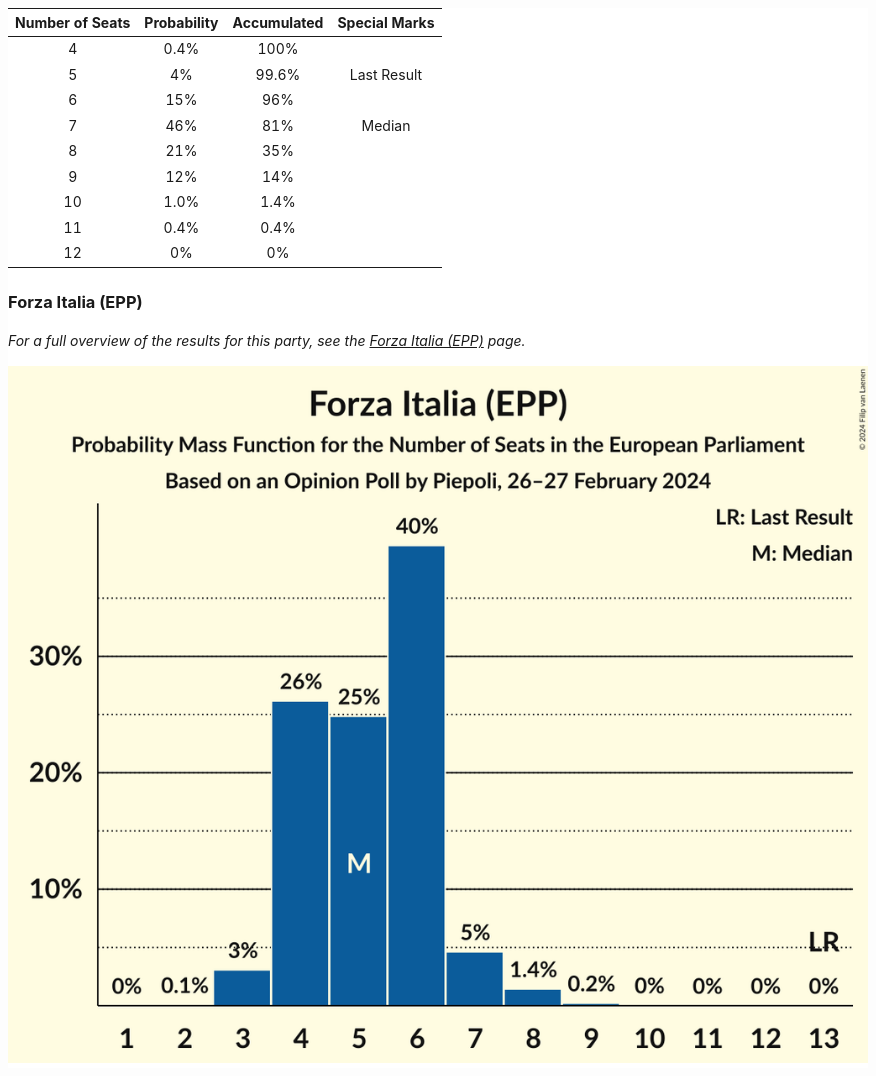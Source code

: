 
| Number of Seats | Probability | Accumulated | Special Marks |
|:---------------:|:-----------:|:-----------:|:-------------:|
| 4 | 0.4% | 100% |  |
| 5 | 4% | 99.6% | Last Result |
| 6 | 15% | 96% |  |
| 7 | 46% | 81% | Median |
| 8 | 21% | 35% |  |
| 9 | 12% | 14% |  |
| 10 | 1.0% | 1.4% |  |
| 11 | 0.4% | 0.4% |  |
| 12 | 0% | 0% |  |

### Forza Italia (EPP)

*For a full overview of the results for this party, see the [Forza Italia (EPP)](party-forzaitaliaepp.html) page.*

![Graph with seats probability mass function not yet produced](2024-02-27-Piepoli-seats-pmf-forzaitaliaepp.png "Seats Probability Mass Function")
